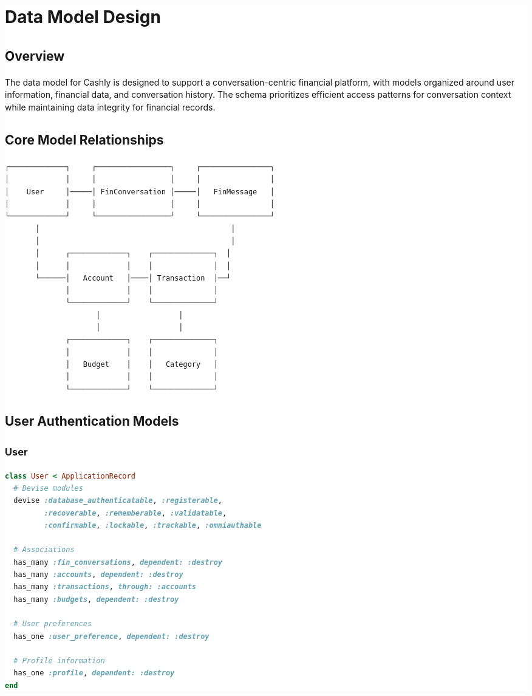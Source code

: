 # Data Model Design

## Overview

The data model for Cashly is designed to support a conversation-centric financial platform, with models organized around user information, financial data, and conversation history. The schema prioritizes efficient access patterns for conversation context while maintaining data integrity for financial records.

## Core Model Relationships

```
┌─────────────┐     ┌─────────────────┐     ┌────────────────┐
│             │     │                 │     │                │
│    User     │─────│ FinConversation │─────│   FinMessage   │
│             │     │                 │     │                │
└─────────────┘     └─────────────────┘     └────────────────┘
       │                                            │
       │                                            │
       │      ┌─────────────┐    ┌──────────────┐  │
       │      │             │    │              │  │
       └──────│   Account   │────│ Transaction  │──┘
              │             │    │              │
              └─────────────┘    └──────────────┘
                     │                  │
                     │                  │
              ┌─────────────┐    ┌──────────────┐
              │             │    │              │
              │   Budget    │    │   Category   │
              │             │    │              │
              └─────────────┘    └──────────────┘
```

## User Authentication Models

### User
```ruby
class User < ApplicationRecord
  # Devise modules
  devise :database_authenticatable, :registerable,
         :recoverable, :rememberable, :validatable,
         :confirmable, :lockable, :trackable, :omniauthable
         
  # Associations
  has_many :fin_conversations, dependent: :destroy
  has_many :accounts, dependent: :destroy
  has_many :transactions, through: :accounts
  has_many :budgets, dependent: :destroy
  
  # User preferences
  has_one :user_preference, dependent: :destroy
  
  # Profile information
  has_one :profile, dependent: :destroy
end
```
